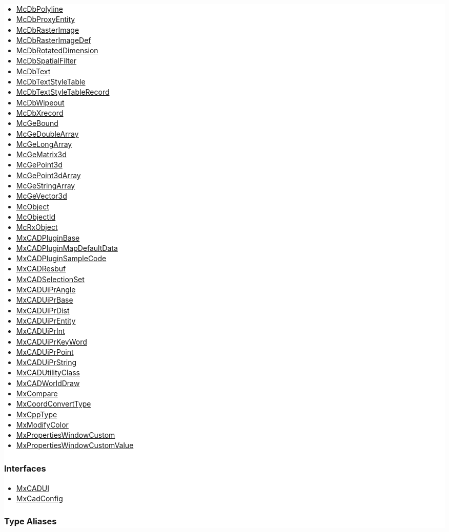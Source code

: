- [McDbPolyline](../classes/2d.McDbPolyline.md)
- [McDbProxyEntity](../classes/2d.McDbProxyEntity.md)
- [McDbRasterImage](../classes/2d.McDbRasterImage.md)
- [McDbRasterImageDef](../classes/2d.McDbRasterImageDef.md)
- [McDbRotatedDimension](../classes/2d.McDbRotatedDimension.md)
- [McDbSpatialFilter](../classes/2d.McDbSpatialFilter.md)
- [McDbText](../classes/2d.McDbText.md)
- [McDbTextStyleTable](../classes/2d.McDbTextStyleTable.md)
- [McDbTextStyleTableRecord](../classes/2d.McDbTextStyleTableRecord.md)
- [McDbWipeout](../classes/2d.McDbWipeout.md)
- [McDbXrecord](../classes/2d.McDbXrecord.md)
- [McGeBound](../classes/2d.McGeBound.md)
- [McGeDoubleArray](../classes/2d.McGeDoubleArray.md)
- [McGeLongArray](../classes/2d.McGeLongArray.md)
- [McGeMatrix3d](../classes/2d.McGeMatrix3d.md)
- [McGePoint3d](../classes/2d.McGePoint3d.md)
- [McGePoint3dArray](../classes/2d.McGePoint3dArray.md)
- [McGeStringArray](../classes/2d.McGeStringArray.md)
- [McGeVector3d](../classes/2d.McGeVector3d.md)
- [McObject](../classes/2d.McObject.md)
- [McObjectId](../classes/2d.McObjectId.md)
- [McRxObject](../classes/2d.McRxObject.md)
- [MxCADPluginBase](../classes/2d.MxCADPluginBase.md)
- [MxCADPluginMapDefaultData](../classes/2d.MxCADPluginMapDefaultData.md)
- [MxCADPluginSampleCode](../classes/2d.MxCADPluginSampleCode.md)
- [MxCADResbuf](../classes/2d.MxCADResbuf.md)
- [MxCADSelectionSet](../classes/2d.MxCADSelectionSet.md)
- [MxCADUiPrAngle](../classes/2d.MxCADUiPrAngle.md)
- [MxCADUiPrBase](../classes/2d.MxCADUiPrBase.md)
- [MxCADUiPrDist](../classes/2d.MxCADUiPrDist.md)
- [MxCADUiPrEntity](../classes/2d.MxCADUiPrEntity.md)
- [MxCADUiPrInt](../classes/2d.MxCADUiPrInt.md)
- [MxCADUiPrKeyWord](../classes/2d.MxCADUiPrKeyWord.md)
- [MxCADUiPrPoint](../classes/2d.MxCADUiPrPoint.md)
- [MxCADUiPrString](../classes/2d.MxCADUiPrString.md)
- [MxCADUtilityClass](../classes/2d.MxCADUtilityClass.md)
- [MxCADWorldDraw](../classes/2d.MxCADWorldDraw.md)
- [MxCompare](../classes/2d.MxCompare.md)
- [MxCoordConvertType](../classes/2d.MxCoordConvertType.md)
- [MxCppType](../classes/2d.MxCppType.md)
- [MxModifyColor](../classes/2d.MxModifyColor.md)
- [MxPropertiesWindowCustom](../classes/2d.MxPropertiesWindowCustom.md)
- [MxPropertiesWindowCustomValue](../classes/2d.MxPropertiesWindowCustomValue.md)

### Interfaces

- [MxCADUI](../interfaces/2d.MxCADUI.md)
- [MxCadConfig](../interfaces/2d.MxCadConfig.md)

### Type Aliases
